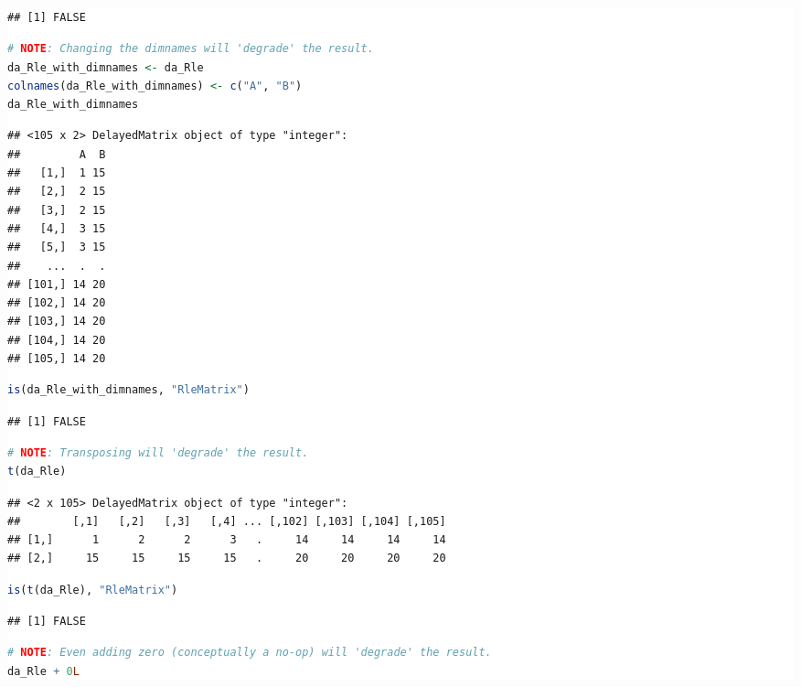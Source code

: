 ```
## [1] FALSE
```

```r
# NOTE: Changing the dimnames will 'degrade' the result.
da_Rle_with_dimnames <- da_Rle
colnames(da_Rle_with_dimnames) <- c("A", "B")
da_Rle_with_dimnames
```

```
## <105 x 2> DelayedMatrix object of type "integer":
##         A  B
##   [1,]  1 15
##   [2,]  2 15
##   [3,]  2 15
##   [4,]  3 15
##   [5,]  3 15
##    ...  .  .
## [101,] 14 20
## [102,] 14 20
## [103,] 14 20
## [104,] 14 20
## [105,] 14 20
```

```r
is(da_Rle_with_dimnames, "RleMatrix")
```

```
## [1] FALSE
```

```r
# NOTE: Transposing will 'degrade' the result.
t(da_Rle)
```

```
## <2 x 105> DelayedMatrix object of type "integer":
##        [,1]   [,2]   [,3]   [,4] ... [,102] [,103] [,104] [,105]
## [1,]      1      2      2      3   .     14     14     14     14
## [2,]     15     15     15     15   .     20     20     20     20
```

```r
is(t(da_Rle), "RleMatrix")
```

```
## [1] FALSE
```

```r
# NOTE: Even adding zero (conceptually a no-op) will 'degrade' the result.
da_Rle + 0L
```

